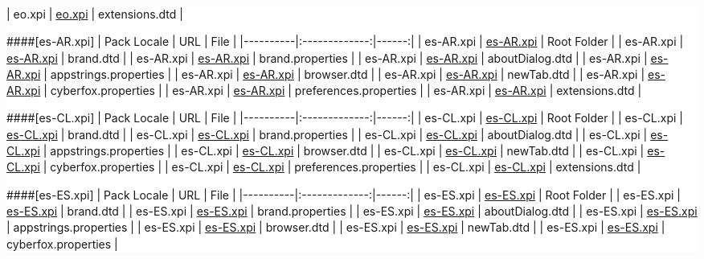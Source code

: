  | eo.xpi | [eo.xpi](https://github.com/InternalError503/cyberfox-languagepacks/tree/master/releases/51.0.1/eo.xpi/chrome/eo/locale/eo/mozapps/extensions/extensions.dtd) | extensions.dtd |


####[es-AR.xpi]
 | Pack Locale | URL  | File |
 |----------|:-------------:|------:|
 | es-AR.xpi | [es-AR.xpi](https://github.com/InternalError503/cyberfox-languagepacks/tree/master/releases/51.0.1/es-AR.xpi) | Root Folder |
 | es-AR.xpi | [es-AR.xpi](https://github.com/InternalError503/cyberfox-languagepacks/tree/master/releases/51.0.1/es-AR.xpi/browser/chrome/es-AR/locale/branding/brand.dtd) | brand.dtd |
 | es-AR.xpi | [es-AR.xpi](https://github.com/InternalError503/cyberfox-languagepacks/tree/master/releases/51.0.1/es-AR.xpi/browser/chrome/es-AR/locale/branding/brand.properties) | brand.properties |
 | es-AR.xpi | [es-AR.xpi](https://github.com/InternalError503/cyberfox-languagepacks/tree/master/releases/51.0.1/es-AR.xpi/browser/chrome/es-AR/locale/browser/aboutDialog.dtd) | aboutDialog.dtd |
 | es-AR.xpi | [es-AR.xpi](https://github.com/InternalError503/cyberfox-languagepacks/tree/master/releases/51.0.1/es-AR.xpi/browser/chrome/es-AR/locale/browser/appstrings.properties) | appstrings.properties |
 | es-AR.xpi | [es-AR.xpi](https://github.com/InternalError503/cyberfox-languagepacks/tree/master/releases/51.0.1/es-AR.xpi/browser/chrome/es-AR/locale/browser/browser.dtd) | browser.dtd |
 | es-AR.xpi | [es-AR.xpi](https://github.com/InternalError503/cyberfox-languagepacks/tree/master/releases/51.0.1/es-AR.xpi/browser/chrome/es-AR/locale/browser/newTab.dtd) | newTab.dtd |
 | es-AR.xpi | [es-AR.xpi](https://github.com/InternalError503/cyberfox-languagepacks/tree/master/releases/51.0.1/es-AR.xpi/browser/chrome/es-AR/locale/browser/cyberfox.properties) | cyberfox.properties |
 | es-AR.xpi | [es-AR.xpi](https://github.com/InternalError503/cyberfox-languagepacks/tree/master/releases/51.0.1/es-AR.xpi/browser/chrome/es-AR/locale/browser/preferences/preferences.properties) | preferences.properties |
 | es-AR.xpi | [es-AR.xpi](https://github.com/InternalError503/cyberfox-languagepacks/tree/master/releases/51.0.1/es-AR.xpi/chrome/es-AR/locale/es-AR/mozapps/extensions/extensions.dtd) | extensions.dtd |


####[es-CL.xpi]
 | Pack Locale | URL  | File |
 |----------|:-------------:|------:|
 | es-CL.xpi | [es-CL.xpi](https://github.com/InternalError503/cyberfox-languagepacks/tree/master/releases/51.0.1/es-CL.xpi) | Root Folder |
 | es-CL.xpi | [es-CL.xpi](https://github.com/InternalError503/cyberfox-languagepacks/tree/master/releases/51.0.1/es-CL.xpi/browser/chrome/es-CL/locale/branding/brand.dtd) | brand.dtd |
 | es-CL.xpi | [es-CL.xpi](https://github.com/InternalError503/cyberfox-languagepacks/tree/master/releases/51.0.1/es-CL.xpi/browser/chrome/es-CL/locale/branding/brand.properties) | brand.properties |
 | es-CL.xpi | [es-CL.xpi](https://github.com/InternalError503/cyberfox-languagepacks/tree/master/releases/51.0.1/es-CL.xpi/browser/chrome/es-CL/locale/browser/aboutDialog.dtd) | aboutDialog.dtd |
 | es-CL.xpi | [es-CL.xpi](https://github.com/InternalError503/cyberfox-languagepacks/tree/master/releases/51.0.1/es-CL.xpi/browser/chrome/es-CL/locale/browser/appstrings.properties) | appstrings.properties |
 | es-CL.xpi | [es-CL.xpi](https://github.com/InternalError503/cyberfox-languagepacks/tree/master/releases/51.0.1/es-CL.xpi/browser/chrome/es-CL/locale/browser/browser.dtd) | browser.dtd |
 | es-CL.xpi | [es-CL.xpi](https://github.com/InternalError503/cyberfox-languagepacks/tree/master/releases/51.0.1/es-CL.xpi/browser/chrome/es-CL/locale/browser/newTab.dtd) | newTab.dtd |
 | es-CL.xpi | [es-CL.xpi](https://github.com/InternalError503/cyberfox-languagepacks/tree/master/releases/51.0.1/es-CL.xpi/browser/chrome/es-CL/locale/browser/cyberfox.properties) | cyberfox.properties |
 | es-CL.xpi | [es-CL.xpi](https://github.com/InternalError503/cyberfox-languagepacks/tree/master/releases/51.0.1/es-CL.xpi/browser/chrome/es-CL/locale/browser/preferences/preferences.properties) | preferences.properties |
 | es-CL.xpi | [es-CL.xpi](https://github.com/InternalError503/cyberfox-languagepacks/tree/master/releases/51.0.1/es-CL.xpi/chrome/es-CL/locale/es-CL/mozapps/extensions/extensions.dtd) | extensions.dtd |


####[es-ES.xpi]
 | Pack Locale | URL  | File |
 |----------|:-------------:|------:|
 | es-ES.xpi | [es-ES.xpi](https://github.com/InternalError503/cyberfox-languagepacks/tree/master/releases/51.0.1/es-ES.xpi) | Root Folder |
 | es-ES.xpi | [es-ES.xpi](https://github.com/InternalError503/cyberfox-languagepacks/tree/master/releases/51.0.1/es-ES.xpi/browser/chrome/es-ES/locale/branding/brand.dtd) | brand.dtd |
 | es-ES.xpi | [es-ES.xpi](https://github.com/InternalError503/cyberfox-languagepacks/tree/master/releases/51.0.1/es-ES.xpi/browser/chrome/es-ES/locale/branding/brand.properties) | brand.properties |
 | es-ES.xpi | [es-ES.xpi](https://github.com/InternalError503/cyberfox-languagepacks/tree/master/releases/51.0.1/es-ES.xpi/browser/chrome/es-ES/locale/browser/aboutDialog.dtd) | aboutDialog.dtd |
 | es-ES.xpi | [es-ES.xpi](https://github.com/InternalError503/cyberfox-languagepacks/tree/master/releases/51.0.1/es-ES.xpi/browser/chrome/es-ES/locale/browser/appstrings.properties) | appstrings.properties |
 | es-ES.xpi | [es-ES.xpi](https://github.com/InternalError503/cyberfox-languagepacks/tree/master/releases/51.0.1/es-ES.xpi/browser/chrome/es-ES/locale/browser/browser.dtd) | browser.dtd |
 | es-ES.xpi | [es-ES.xpi](https://github.com/InternalError503/cyberfox-languagepacks/tree/master/releases/51.0.1/es-ES.xpi/browser/chrome/es-ES/locale/browser/newTab.dtd) | newTab.dtd |
 | es-ES.xpi | [es-ES.xpi](https://github.com/InternalError503/cyberfox-languagepacks/tree/master/releases/51.0.1/es-ES.xpi/browser/chrome/es-ES/locale/browser/cyberfox.properties) | cyberfox.properties |